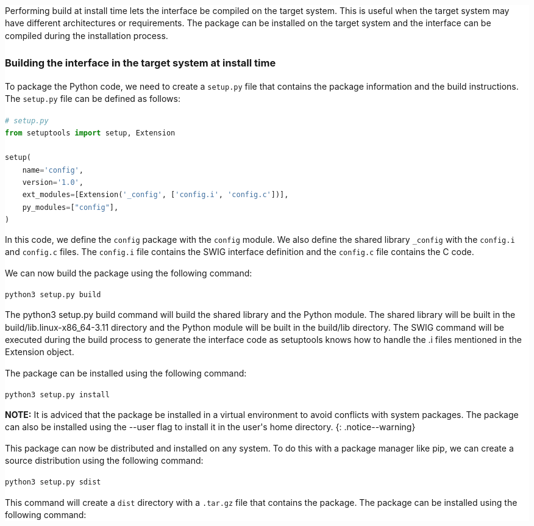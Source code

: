  Performing build at install time lets the interface be compiled on the target system. This is useful when the target system may have different architectures or requirements. The package can be installed on the target system and the interface can be compiled during the installation process.

 ### Building the interface in the target system at install time

To package the Python code, we need to create a `setup.py` file that contains the package information and the build instructions. The `setup.py` file can be defined as follows:

```python
# setup.py
from setuptools import setup, Extension

setup(
    name='config',
    version='1.0',
    ext_modules=[Extension('_config', ['config.i', 'config.c'])],
    py_modules=["config"],
)
```

In this code, we define the `config` package with the `config` module. We also define the shared library `_config` with the `config.i` and `config.c` files. The `config.i` file contains the SWIG interface definition and the `config.c` file contains the C code.

We can now build the package using the following command:

```bash
python3 setup.py build
``` 

The python3 setup.py build command will build the shared library and the Python module. The shared library will be built in the build/lib.linux-x86_64-3.11 directory and the Python module will be built in the build/lib directory. The SWIG command will be executed during the build process to generate the interface code as setuptools knows how to handle the .i files mentioned in the Extension object.

The package can be installed using the following command:

```bash
python3 setup.py install
```

<b>NOTE:</b> It is adviced that the package be installed in a virtual environment to avoid conflicts with system packages. The package can also be installed using the --user flag to install it in the user's home directory.
{: .notice--warning}


This package can now be distributed and installed on any system. To do this with a package manager like pip, we can create a source distribution using the following command:

```bash
python3 setup.py sdist
```

This command will create a `dist` directory with a `.tar.gz` file that contains the package. The package can be installed using the following command:
